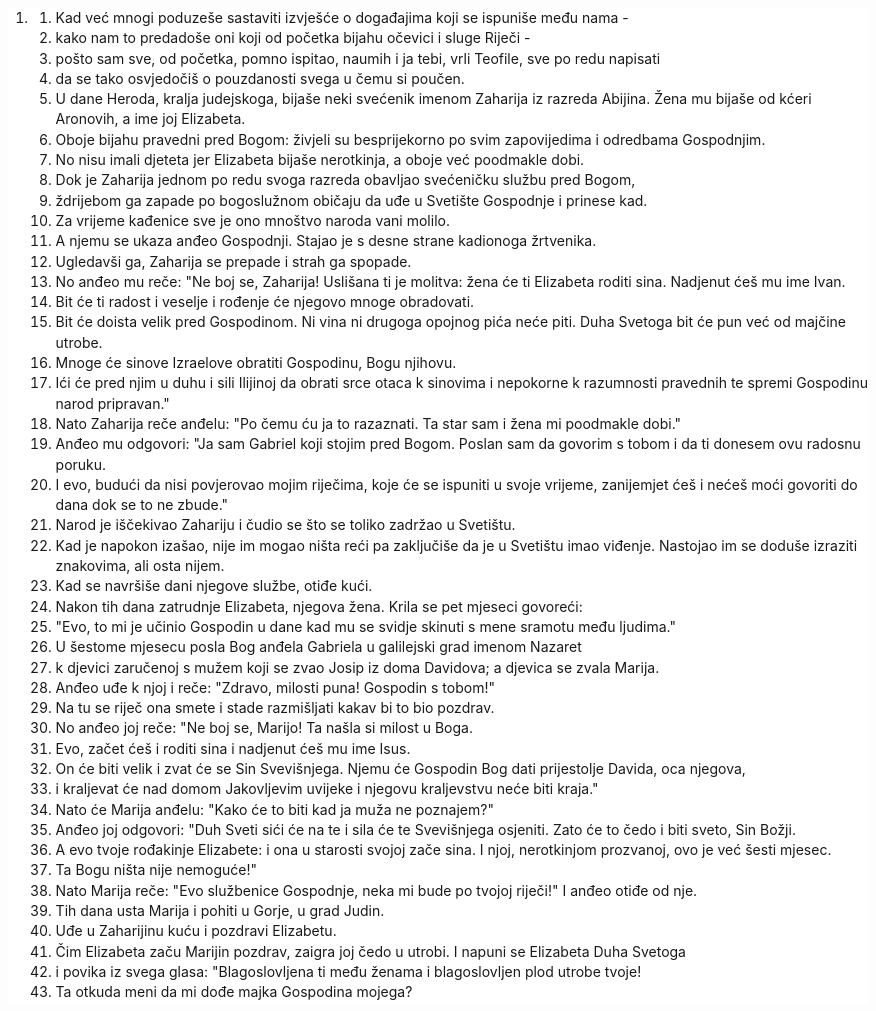 <ol>
  <li>
    <ol>
      <li>Kad već mnogi poduzeše sastaviti izvješće o događajima koji  se ispuniše među nama -</li>
      <li>kako nam to predadoše oni koji od  početka bijahu očevici i sluge Riječi -</li>
      <li>pošto sam sve, od  početka, pomno ispitao, naumih i ja tebi, vrli Teofile, sve po  redu napisati</li>
      <li>da se tako osvjedočiš o pouzdanosti svega u  čemu si poučen.</li>
      <li>U dane Heroda, kralja judejskoga, bijaše neki svećenik  imenom Zaharija iz razreda Abijina. Žena mu bijaše od kćeri Aronovih, a ime joj Elizabeta.</li>
      <li>Oboje bijahu pravedni pred Bogom: živjeli  su besprijekorno po svim zapovijedima i odredbama Gospodnjim.</li>
      <li>No nisu imali djeteta jer Elizabeta bijaše nerotkinja, a oboje  već poodmakle dobi.</li>
      <li>Dok je Zaharija jednom po redu svoga razreda obavljao  svećeničku službu pred Bogom,</li>
      <li>ždrijebom ga zapade po bogoslužnom  običaju da uđe u Svetište Gospodnje i prinese kad.</li>
      <li>Za vrijeme  kađenice sve je ono mnoštvo naroda vani molilo.</li>
      <li>A njemu se ukaza anđeo Gospodnji. Stajao je s desne strane  kadionoga žrtvenika.</li>
      <li>Ugledavši ga, Zaharija se prepade i  strah ga spopade.</li>
      <li>No anđeo mu reče: "Ne boj se, Zaharija!  Uslišana ti je molitva: žena će ti Elizabeta roditi sina. Nadjenut  ćeš mu ime Ivan.</li>
      <li>Bit će ti radost i veselje i rođenje će  njegovo mnoge obradovati.</li>
      <li>Bit će doista velik pred Gospodinom.  Ni vina ni drugoga opojnog pića neće piti. Duha Svetoga  bit će pun već od majčine utrobe.</li>
      <li>Mnoge će sinove Izraelove  obratiti Gospodinu, Bogu njihovu.</li>
      <li>Ići će pred njim u duhu  i sili Ilijinoj da obrati srce otaca k sinovima i nepokorne  k razumnosti pravednih te spremi Gospodinu narod pripravan."</li>
      <li>Nato Zaharija reče anđelu: "Po čemu ću ja to razaznati.  Ta star sam i žena mi poodmakle dobi."</li>
      <li>Anđeo mu odgovori:  "Ja sam Gabriel koji stojim pred Bogom. Poslan sam da govorim  s tobom i da ti donesem ovu radosnu poruku.</li>
      <li>I evo, budući  da nisi povjerovao mojim riječima, koje će se ispuniti u svoje  vrijeme, zanijemjet ćeš i nećeš moći govoriti do dana dok se  to ne zbude."</li>
      <li>Narod je iščekivao Zahariju i čudio se što se toliko  zadržao u Svetištu.</li>
      <li>Kad je napokon izašao, nije im mogao  ništa reći pa zaključiše da je u Svetištu imao viđenje. Nastojao  im se doduše izraziti znakovima, ali osta nijem.</li>
      <li>Kad se navršiše dani njegove službe, otiđe kući.</li>
      <li>Nakon  tih dana zatrudnje Elizabeta, njegova žena. Krila se pet mjeseci  govoreći:</li>
      <li>"Evo, to mi je učinio Gospodin u dane kad mu se  svidje skinuti s mene sramotu među ljudima."</li>
      <li>U šestome mjesecu posla Bog anđela Gabriela u galilejski  grad imenom Nazaret</li>
      <li>k djevici zaručenoj s mužem koji se zvao  Josip iz doma Davidova; a djevica se zvala Marija.</li>
      <li>Anđeo  uđe k njoj i reče: "Zdravo, milosti puna! Gospodin s tobom!"</li>
      <li>Na tu se riječ ona smete i stade razmišljati kakav bi to  bio pozdrav.</li>
      <li>No anđeo joj reče: "Ne boj se, Marijo! Ta našla  si milost u Boga.</li>
      <li>Evo, začet ćeš i roditi sina i nadjenut  ćeš mu ime Isus.</li>
      <li>On će biti velik i zvat će se Sin Svevišnjega.  Njemu će Gospodin Bog dati prijestolje Davida, oca njegova,</li>
      <li>i kraljevat će nad domom Jakovljevim uvijeke  i njegovu kraljevstvu neće biti kraja."</li>
      <li>Nato će Marija anđelu: "Kako će to biti kad ja muža ne  poznajem?"</li>
      <li>Anđeo joj odgovori: "Duh Sveti sići će na te i  sila će te Svevišnjega osjeniti. Zato će to čedo i biti sveto, Sin Božji.</li>
      <li>A evo tvoje rođakinje Elizabete: i ona u starosti  svojoj zače sina. I njoj, nerotkinjom prozvanoj, ovo je već šesti  mjesec.</li>
      <li>Ta Bogu ništa nije nemoguće!"</li>
      <li>Nato Marija reče: "Evo službenice Gospodnje, neka mi  bude po tvojoj riječi!" I anđeo otiđe od nje.</li>
      <li>Tih dana usta Marija i pohiti u Gorje, u grad Judin.</li>
      <li>Uđe u Zaharijinu kuću i pozdravi Elizabetu.</li>
      <li>Čim Elizabeta  začu Marijin pozdrav, zaigra joj čedo u utrobi. I napuni se Elizabeta  Duha Svetoga</li>
      <li>i povika iz svega glasa: "Blagoslovljena ti  među ženama i blagoslovljen plod utrobe tvoje!</li>
      <li>Ta otkuda  meni da mi dođe majka Gospodina mojega?</li>
